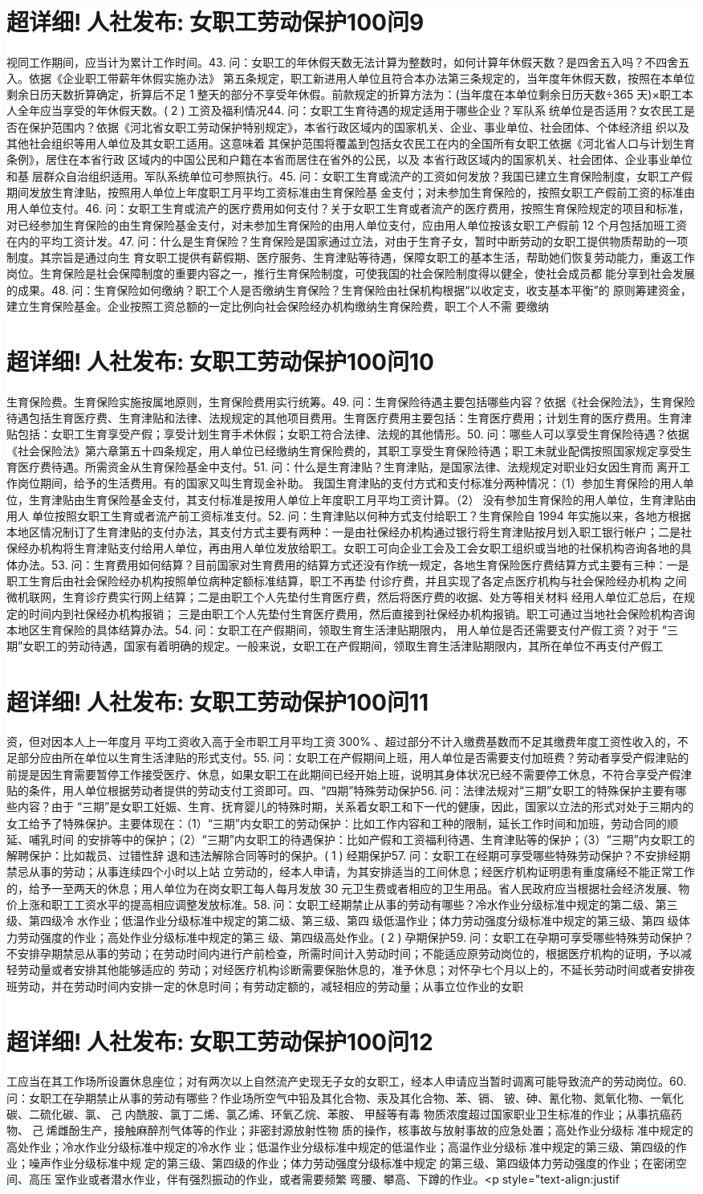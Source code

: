 # 超详细! 人社发布: 女职工劳动保护100问9

视同工作期间，应当计为累计工作时间。43. 问：女职工的年休假天数无法计算为整数时，如何计算年休假天数？是四舍五入吗？不四舍五入。依据《企业职工带薪年休假实施办法》 第五条规定，职工新进用人单位且符合本办法第三条规定的，当年度年休假天数，按照在本单位剩余日历天数折算确定，折算后不足 1 整天的部分不享受年休假。前款规定的折算方法为：(当年度在本单位剩余日历天数÷365 天)×职工本人全年应当享受的年休假天数。( 2 ) 工资及福利情况44. 问：女职工生育待遇的规定适用于哪些企业？军队系 统单位是否适用？女农民工是否在保护范围内？依据《河北省女职工劳动保护特别规定》，本省行政区域内的国家机关、企业、事业单位、社会团体、个体经济组 织以及其他社会组织等用人单位及其女职工适用。这意味着 其保护范围将覆盖到包括女农民工在内的全国所有女职工依据《河北省人口与计划生育条例》，居住在本省行政 区域内的中国公民和户籍在本省而居住在省外的公民，以及 本省行政区域内的国家机关、社会团体、企业事业单位和基 层群众自治组织适用。军队系统单位可参照执行。45. 问：女职工生育或流产的工资如何发放？我国已建立生育保险制度，女职工产假期间发放生育津贴，按照用人单位上年度职工月平均工资标准由生育保险基 金支付；对未参加生育保险的，按照女职工产假前工资的标准由用人单位支付。46. 问：女职工生育或流产的医疗费用如何支付？关于女职工生育或者流产的医疗费用，按照生育保险规定的项目和标准，对已经参加生育保险的由生育保险基金支付，对未参加生育保险的由用人单位支付，应由用人单位按该女职工产假前 12 个月包括加班工资在内的平均工资计发。47. 问：什么是生育保险？生育保险是国家通过立法，对由于生育子女，暂时中断劳动的女职工提供物质帮助的一项制度。其宗旨是通过向生 育女职工提供有薪假期、医疗服务、生育津贴等待遇，保障女职工的基本生活，帮助她们恢复劳动能力，重返工作岗位。生育保险是社会保障制度的重要内容之一，推行生育保险制度，可使我国的社会保险制度得以健全，使社会成员都 能分享到社会发展的成果。48. 问：生育保险如何缴纳？职工个人是否缴纳生育保险？生育保险由社保机构根据“以收定支，收支基本平衡”的 原则筹建资金，建立生育保险基金。企业按照工资总额的一定比例向社会保险经办机构缴纳生育保险费，职工个人不需 要缴纳

# 超详细! 人社发布: 女职工劳动保护100问10

生育保险费。生育保险实施按属地原则，生育保险费用实行统筹。49. 问：生育保险待遇主要包括哪些内容？依据《社会保险法》，生育保险待遇包括生育医疗费、生育津贴和法律、法规规定的其他项目费用。生育医疗费用主要包括：生育医疗费用；计划生育的医疗费用。生育津贴包括：女职工生育享受产假；享受计划生育手术休假；女职工符合法律、法规的其他情形。50. 问：哪些人可以享受生育保险待遇？依据《社会保险法》第六章第五十四条规定，用人单位已经缴纳生育保险费的，其职工享受生育保险待遇；职工未就业配偶按照国家规定享受生育医疗费待遇。所需资金从生育保险基金中支付。51. 问：什么是生育津贴？生育津贴，是国家法律、法规规定对职业妇女因生育而 离开工作岗位期间，给予的生活费用。有的国家又叫生育现金补助。 我国生育津贴的支付方式和支付标准分两种情况：（1）参加生育保险的用人单位，生育津贴由生育保险基金支付，其支付标准是按用人单位上年度职工月平均工资计算。（2） 没有参加生育保险的用人单位，生育津贴由用人 单位按照女职工生育或者流产前工资标准支付。52. 问：生育津贴以何种方式支付给职工？生育保险自 1994 年实施以来，各地方根据本地区情况制订了生育津贴的支付办法，其支付方式主要有两种：一是由社保经办机构通过银行将生育津贴按月划入职工银行帐户；二是社保经办机构将生育津贴支付给用人单位，再由用人单位发放给职工。女职工可向企业工会及工会女职工组织或当地的社保机构咨询各地的具体办法。53. 问：生育费用如何结算？目前国家对生育费用的结算方式还没有作统一规定，各地生育保险医疗费结算方式主要有三种：一是职工生育后由社会保险经办机构按照单位病种定额标准结算，职工不再垫 付诊疗费，并且实现了各定点医疗机构与社会保险经办机构 之间微机联网，生育诊疗费实行网上结算；二是由职工个人先垫付生育医疗费，然后将医疗费的收据、处方等相关材料 经用人单位汇总后，在规定的时间内到社保经办机构报销； 三是由职工个人先垫付生育医疗费用，然后直接到社保经办机构报销。职工可通过当地社会保险机构咨询本地区生育保险的具体结算办法。54. 问：女职工在产假期间，领取生育生活津贴期限内， 用人单位是否还需要支付产假工资？对于 “三期”女职工的劳动待遇，国家有着明确的规定。一般来说，女职工在产假期间，领取生育生活津贴期限内，其所在单位不再支付产假工

# 超详细! 人社发布: 女职工劳动保护100问11

资，但对因本人上一年度月 平均工资收入高于全市职工月平均工资 300% 、超过部分不计入缴费基数而不足其缴费年度工资性收入的，不足部分应由所在单位以生育生活津贴的形式支付。55. 问：女职工在产假期间上班，用人单位是否需要支付加班费？劳动者享受产假津贴的前提是因生育需要暂停工作接受医疗、休息，如果女职工在此期间已经开始上班，说明其身体状况已经不需要停工休息，不符合享受产假津贴的条件，用人单位根据劳动者提供的劳动支付工资即可。四、“四期”特殊劳动保护56. 问：法律法规对“三期”女职工的特殊保护主要有哪 些内容？由于 “三期”是女职工妊娠、生育、抚育婴儿的特殊时期，关系着女职工和下一代的健康，因此，国家以立法的形式对处于三期内的女工给予了特殊保护。主要体现在：（1）“三期”内女职工的劳动保护：比如工作内容和工种的限制，延长工作时间和加班，劳动合同的顺延、哺乳时间 的安排等中的保护；（2）“三期”内女职工的待遇保护：比如产假和工资福利待遇、生育津贴等的保护；（3）“三期”内女职工的解聘保护：比如裁员、过错性辞 退和违法解除合同等时的保护。( 1 ) 经期保护57. 问：女职工在经期可享受哪些特殊劳动保护？不安排经期禁忌从事的劳动；从事连续四个小时以上站 立劳动的，经本人申请，为其安排适当的工间休息；经医疗机构证明患有重度痛经不能正常工作的，给予一至两天的休息；用人单位为在岗女职工每人每月发放 30 元卫生费或者相应的卫生用品。省人民政府应当根据社会经济发展、物价上涨和职工工资水平的提高相应调整发放标准。58. 问：女职工经期禁止从事的劳动有哪些？冷水作业分级标准中规定的第二级、第三级、第四级冷 水作业；低温作业分级标准中规定的第二级、第三级、第四 级低温作业；体力劳动强度分级标准中规定的第三级、第四 级体力劳动强度的作业；高处作业分级标准中规定的第三 级、第四级高处作业。( 2 ) 孕期保护59. 问：女职工在孕期可享受哪些特殊劳动保护？不安排孕期禁忌从事的劳动；在劳动时间内进行产前检查，所需时间计入劳动时间；不能适应原劳动岗位的，根据医疗机构的证明，予以减轻劳动量或者安排其他能够适应的 劳动；对经医疗机构诊断需要保胎休息的，准予休息；对怀孕七个月以上的，不延长劳动时间或者安排夜班劳动，并在劳动时间内安排一定的休息时间；有劳动定额的，减轻相应的劳动量；从事立位作业的女职

# 超详细! 人社发布: 女职工劳动保护100问12

工应当在其工作场所设置休息座位；对有两次以上自然流产史现无子女的女职工，经本人申请应当暂时调离可能导致流产的劳动岗位。60. 问：女职工在孕期禁止从事的劳动有哪些？作业场所空气中铅及其化合物、汞及其化合物、苯、镉、 铍、砷、氰化物、氮氧化物、一氧化碳、二硫化碳、氯、 己 内酰胺、氯丁二烯、氯乙烯、环氧乙烷、苯胺、 甲醛等有毒 物质浓度超过国家职业卫生标准的作业；从事抗癌药物、 己 烯雌酚生产，接触麻醉剂气体等的作业；非密封源放射性物 质的操作，核事故与放射事故的应急处置；高处作业分级标 准中规定的高处作业；冷水作业分级标准中规定的冷水作 业；低温作业分级标准中规定的低温作业；高温作业分级标 准中规定的第三级、第四级的作业；噪声作业分级标准中规 定的第三级、第四级的作业；体力劳动强度分级标准中规定 的第三级、第四级体力劳动强度的作业；在密闭空间、高压 室作业或者潜水作业，伴有强烈振动的作业，或者需要频繁 弯腰、攀高、下蹲的作业。<p style="text-align:justif

